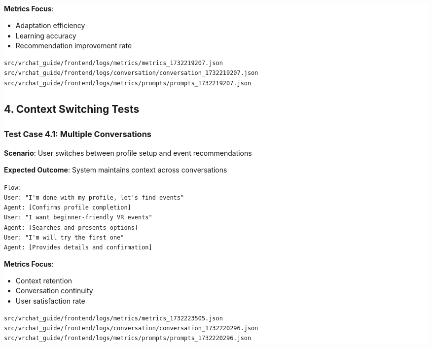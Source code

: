 **Metrics Focus**:

- Adaptation efficiency
- Learning accuracy
- Recommendation improvement rate

```
src/vrchat_guide/frontend/logs/metrics/metrics_1732219207.json
src/vrchat_guide/frontend/logs/conversation/conversation_1732219207.json
src/vrchat_guide/frontend/logs/metrics/prompts/prompts_1732219207.json
```

## 4. Context Switching Tests

### Test Case 4.1: Multiple Conversations

**Scenario**: User switches between profile setup and event recommendations

**Expected Outcome**: System maintains context across conversations

```
Flow:
User: "I'm done with my profile, let's find events"
Agent: [Confirms profile completion]
User: "I want beginner-friendly VR events"
Agent: [Searches and presents options]
User: "I'm will try the first one"
Agent: [Provides details and confirmation]
```

**Metrics Focus**:
- Context retention
- Conversation continuity
- User satisfaction rate

```
src/vrchat_guide/frontend/logs/metrics/metrics_1732223505.json
src/vrchat_guide/frontend/logs/conversation/conversation_1732220296.json
src/vrchat_guide/frontend/logs/metrics/prompts/prompts_1732220296.json
```
